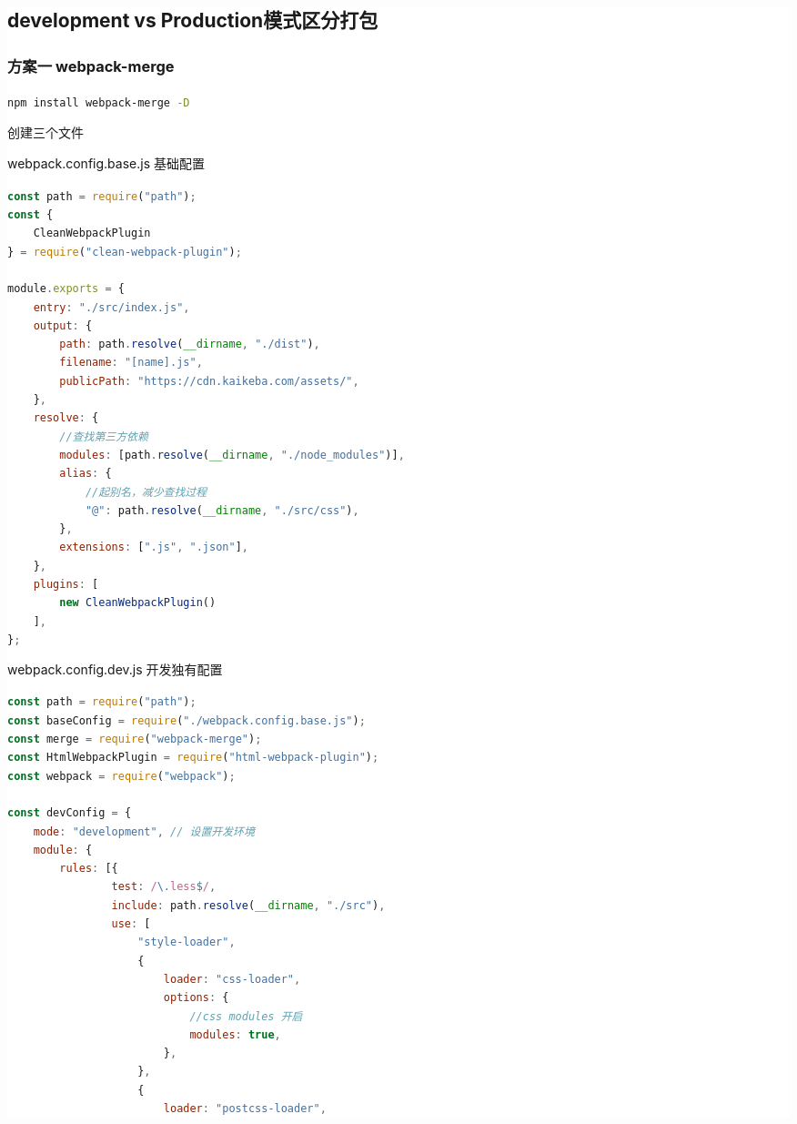 ## development vs Production模式区分打包

### 方案一 webpack-merge

```bash
npm install webpack-merge -D
```

创建三个文件

webpack.config.base.js  基础配置

```js
const path = require("path");
const {
    CleanWebpackPlugin
} = require("clean-webpack-plugin");

module.exports = {
    entry: "./src/index.js",
    output: {
        path: path.resolve(__dirname, "./dist"),
        filename: "[name].js",
        publicPath: "https://cdn.kaikeba.com/assets/",
    },
    resolve: {
        //查找第三方依赖
        modules: [path.resolve(__dirname, "./node_modules")],
        alias: {
            //起别名，减少查找过程
            "@": path.resolve(__dirname, "./src/css"),
        },
        extensions: [".js", ".json"],
    },
    plugins: [
        new CleanWebpackPlugin()
    ],
};
```

webpack.config.dev.js   开发独有配置

```js
const path = require("path");
const baseConfig = require("./webpack.config.base.js");
const merge = require("webpack-merge");
const HtmlWebpackPlugin = require("html-webpack-plugin");
const webpack = require("webpack");

const devConfig = {
    mode: "development", // 设置开发环境
    module: {
        rules: [{
                test: /\.less$/,
                include: path.resolve(__dirname, "./src"),
                use: [
                    "style-loader",
                    {
                        loader: "css-loader",
                        options: {
                            //css modules 开启
                            modules: true,
                        },
                    },
                    {
                        loader: "postcss-loader",
```